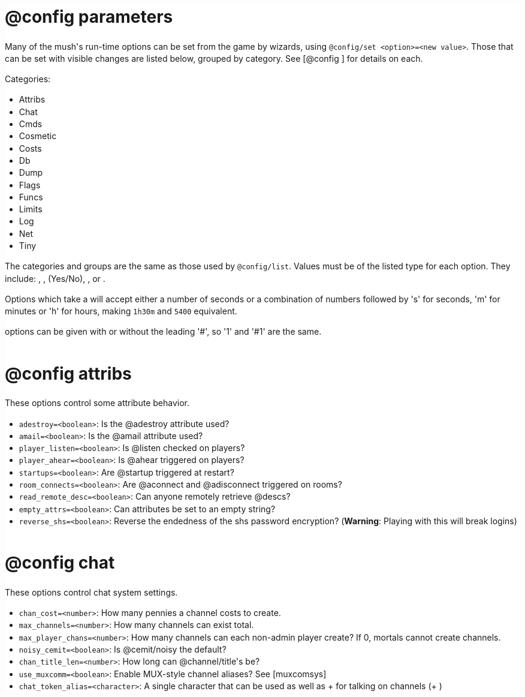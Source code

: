 # @config parameters
Many of the mush's run-time options can be set from the game by wizards, using `@config/set <option>=<new value>`. Those that can be set with visible changes are listed below, grouped by category. See [@config <category>] for details on each.

Categories:
- Attribs
- Chat
- Cmds
- Cosmetic
- Costs
- Db
- Dump
- Flags
- Funcs
- Limits
- Log
- Net
- Tiny

The categories and groups are the same as those used by `@config/list`. Values must be of the listed type for each option. They include: *<number>*, *<dbref>*, *<boolean>* (Yes/No), *<time>*, or *<string>*.

Options which take a *<time>* will accept either a number of seconds or a combination of numbers followed by 's' for seconds, 'm' for minutes or 'h' for hours, making `1h30m` and `5400` equivalent.

*<dbref>* options can be given with or without the leading '#', so '1' and '#1' are the same.

# @config attribs
These options control some attribute behavior.

- `adestroy=<boolean>`: Is the @adestroy attribute used?
- `amail=<boolean>`: Is the @amail attribute used?
- `player_listen=<boolean>`: Is @listen checked on players?
- `player_ahear=<boolean>`: Is @ahear triggered on players?
- `startups=<boolean>`: Are @startup triggered at restart?
- `room_connects=<boolean>`: Are @aconnect and @adisconnect triggered on rooms?
- `read_remote_desc=<boolean>`: Can anyone remotely retrieve @descs?
- `empty_attrs=<boolean>`: Can attributes be set to an empty string?
- `reverse_shs=<boolean>`: Reverse the endedness of the shs password encryption? (**Warning**: Playing with this will break logins)

# @config chat
These options control chat system settings.

- `chan_cost=<number>`: How many pennies a channel costs to create.
- `max_channels=<number>`: How many channels can exist total.
- `max_player_chans=<number>`: How many channels can each non-admin player create? If 0, mortals cannot create channels.
- `noisy_cemit=<boolean>`: Is @cemit/noisy the default?
- `chan_title_len=<number>`: How long can @channel/title's be?
- `use_muxcomm=<boolean>`: Enable MUX-style channel aliases? See [muxcomsys]
- `chat_token_alias=<character>`: A single character that can be used as well as + for talking on channels (+<chan> <msg>)
